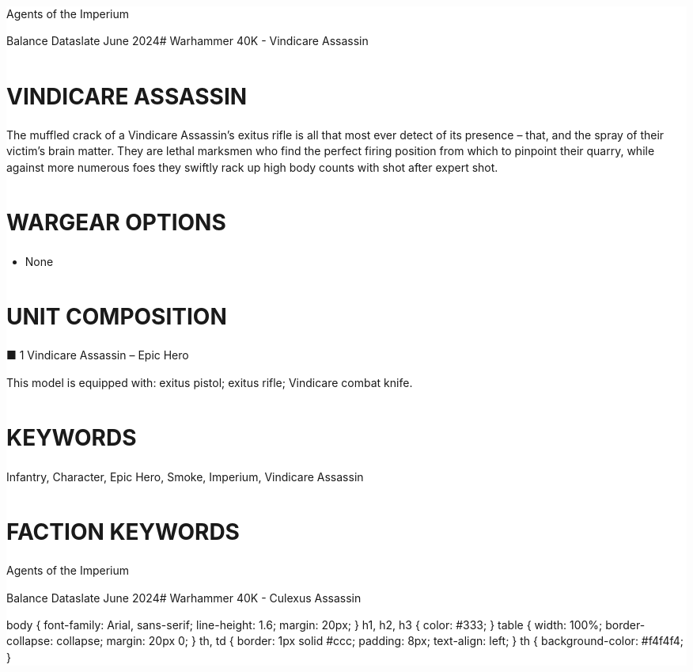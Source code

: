 Agents of the Imperium

Balance Dataslate June 2024# Warhammer 40K - Vindicare Assassin

# VINDICARE ASSASSIN

The muffled crack of a Vindicare Assassin’s exitus rifle is all that most ever detect of its presence – that, and the spray of their victim’s brain matter. They are lethal marksmen who find the perfect firing position from which to pinpoint their quarry, while against more numerous foes they swiftly rack up high body counts with shot after expert shot.

# WARGEAR OPTIONS

- None

# UNIT COMPOSITION

■ 1 Vindicare Assassin – Epic Hero

This model is equipped with: exitus pistol; exitus rifle; Vindicare combat knife.

# KEYWORDS

Infantry, Character, Epic Hero, Smoke, Imperium, Vindicare Assassin

# FACTION KEYWORDS

Agents of the Imperium

Balance Dataslate June 2024# Warhammer 40K - Culexus Assassin

body {
font-family: Arial, sans-serif;
line-height: 1.6;
margin: 20px;
}
h1, h2, h3 {
color: #333;
}
table {
width: 100%;
border-collapse: collapse;
margin: 20px 0;
}
th, td {
border: 1px solid #ccc;
padding: 8px;
text-align: left;
}
th {
background-color: #f4f4f4;
}
